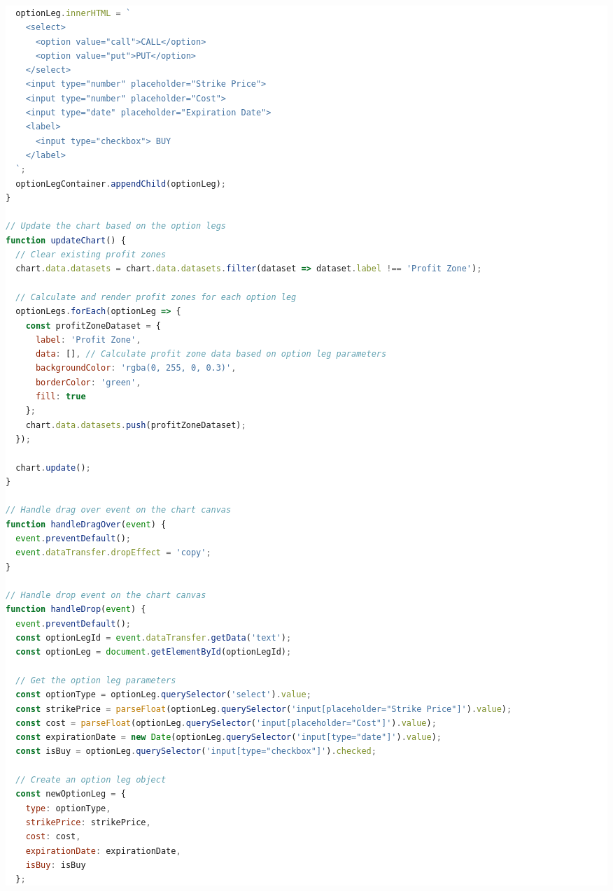 ```javascript
  optionLeg.innerHTML = `
    <select>
      <option value="call">CALL</option>
      <option value="put">PUT</option>
    </select>
    <input type="number" placeholder="Strike Price">
    <input type="number" placeholder="Cost">
    <input type="date" placeholder="Expiration Date">
    <label>
      <input type="checkbox"> BUY
    </label>
  `;
  optionLegContainer.appendChild(optionLeg);
}

// Update the chart based on the option legs
function updateChart() {
  // Clear existing profit zones
  chart.data.datasets = chart.data.datasets.filter(dataset => dataset.label !== 'Profit Zone');

  // Calculate and render profit zones for each option leg
  optionLegs.forEach(optionLeg => {
    const profitZoneDataset = {
      label: 'Profit Zone',
      data: [], // Calculate profit zone data based on option leg parameters
      backgroundColor: 'rgba(0, 255, 0, 0.3)',
      borderColor: 'green',
      fill: true
    };
    chart.data.datasets.push(profitZoneDataset);
  });

  chart.update();
}

// Handle drag over event on the chart canvas
function handleDragOver(event) {
  event.preventDefault();
  event.dataTransfer.dropEffect = 'copy';
}

// Handle drop event on the chart canvas
function handleDrop(event) {
  event.preventDefault();
  const optionLegId = event.dataTransfer.getData('text');
  const optionLeg = document.getElementById(optionLegId);

  // Get the option leg parameters
  const optionType = optionLeg.querySelector('select').value;
  const strikePrice = parseFloat(optionLeg.querySelector('input[placeholder="Strike Price"]').value);
  const cost = parseFloat(optionLeg.querySelector('input[placeholder="Cost"]').value);
  const expirationDate = new Date(optionLeg.querySelector('input[type="date"]').value);
  const isBuy = optionLeg.querySelector('input[type="checkbox"]').checked;

  // Create an option leg object
  const newOptionLeg = {
    type: optionType,
    strikePrice: strikePrice,
    cost: cost,
    expirationDate: expirationDate,
    isBuy: isBuy
  };
```